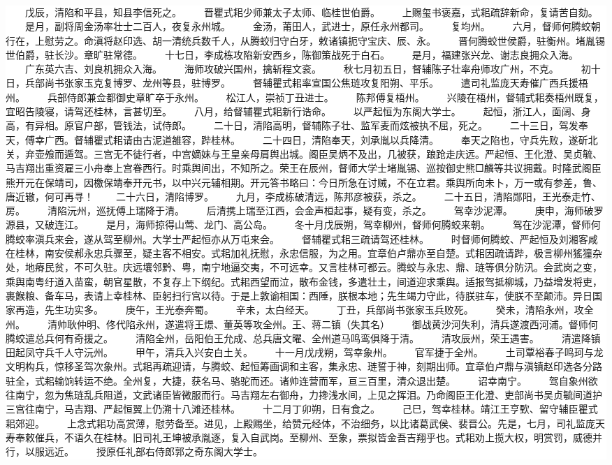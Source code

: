　　戊辰，清陷和平县，知县李信死之。
　　晋瞿式耜少师兼太子太师、临桂世伯爵。
　　上赐玺书褒嘉，式耜疏辞新命，复请苦自劾。
　　是月，副将周金汤率壮士二百人，夜复永州城。
　　金汤，莆田人，武进士，原任永州都司。
　　复均州。
　　六月，督师何腾蛟朝行在，上慰劳之。命滇将赵印选、胡一清统兵数千人，从腾蛟归守白牙，敕诸镇扼守宝庆、辰、永。
　　晋何腾蛟世侯爵，驻衡州。堵胤锡世伯爵，驻长沙。章旷驻常德。
　　十七日，李成栋攻陷新安西乡，陈御策战死于白石。
　　是月，福建张兴龙、谢志良拥众入海。
　　广东英六吉、刘良机拥众入海。
　　海师攻破兴国州，擒斩程文衮。
　　秋七月初五日，督辅陈子壮率舟师攻广州，不克。
　　初十日，兵部尚书张家玉克复博罗、龙州等县，驻博罗。
　　督辅瞿式耜率宣国公焦琏攻复阳朔、平乐。
　　遣司礼监庞天寿催广西兵援梧州。
　　兵部侍郎兼佥都御史章旷卒于永州。
　　松江人，崇祯丁丑进士。
　　陈邦傅复梧州。
　　兴陵在梧州，督辅式耜奏梧州既复，宜昭告陵寝，请驾还桂林，言甚切至。
　　八月，给督辅瞿式耜新行诰命。
　　以严起恒为东阁大学士。
　　起恒，浙江人，面阔、身高，有异相。原官户部，管钱法，试侍郎。
　　二十日，清陷高明，督辅陈子壮、监军麦而炫被执不屈，死之。
　　二十三日，驾发奉天，傅幸广西。督辅瞿式耜请由古泥道雒容，跸桂林。
　　二十四日，清陷奉天，刘承胤以兵降清。
　　奉天之陷也，守兵先败，遂斫北关，弃壶飧而遁驾。三宫无不徒行者，中宫嫡妹与王皇亲母肩舆出城。阁臣吴炳不及出，几被获，踉跄走庆远。严起恒、王化澄、吴贞毓、马吉翔出重资雇三小舟奉上宫眷西行。时乘舆间出，不知所之。荣王在辰州，督师大学士堵胤锡、巡按御史熊□麟等共议拥戴。时隆武阁臣熊开元在保靖司，因檄保靖奉开元书，以中兴元辅相期。开元答书略曰：今日所急在讨贼，不在立君。乘舆所向未卜，万一或有参差，鲁、唐近辙，何可再寻！
　　二十六日，清陷博罗。
　　九月，李成栋破清远，陈邦彦被获，杀之。
　　二十五日，清陷郧阳，王光泰走竹、房。
　　清陷沅州，巡抚傅上瑞降于清。
　　后清携上瑞至江西，会金声桓起事，疑有变，杀之。
　　驾幸沙泥潭。
　　庚申，海师破罗源县，又破连江。
　　是月，海师掠得山莺、龙门、高公岛。
　　冬十月戊辰朔，驾幸柳州，督师何腾蛟来朝。
　　驾在沙泥潭，督师何腾蛟率滇兵来会，遂从驾至柳州。大学士严起恒亦从万屯来会。
　　督辅瞿式耜三疏请驾还桂林。
　　时督师何腾蛟、严起恒及刘湘客咸在桂林，南安侯郝永忠兵骤至，疑主客不相安。式耜加礼抚慰，永忠信服，为之用。宜章伯卢鼎亦至自楚。式耜因疏请跸，极言柳州猺獞杂处，地瘠民贫，不可久驻。庆远壤邻黔、粤，南宁地逼交夷，不可远幸。又言桂林可都云。腾蛟与永忠、鼎、琏等俱分防汛。会武岗之变，乘舆南粤纡道入苗蛮，朝官星散，不复存上下纲纪。式耜西望而泣，散布金钱，多遣壮土，间道迎求乘舆。适报驾抵柳城，乃益增发将吏，裹餱粮、备车马，表请上幸桂林、臣躬扫行宫以待。于是上敦谕相国：西陲，朕根本地；先生竭力守此，待朕驻车，使朕不至颠沛。异日国家再造，先生功实多。
　　庚午，王光泰奔蜀。
　　辛未，太白经天。
　　丁丑，兵部尚书张家玉兵败死。
　　癸未，清陷永州，攻全州。
　　清帅耿仲明、佟代陷永州，遂遣将王燝、董英等攻全州。王、蒋二镇（失其名）
　　御战黄沙河失利，清兵遂渡西河浦。督师何腾蛟遣总兵何有奇援之。
　　清陷全州，岳阳伯王允成、总兵唐文曜、全州道马鸣鸾俱降于清。
　　清攻辰州，荣王遇害。
　　清遣降镇田起凤守兵千人守沅州。
　　甲午，清兵入兴安白土关。
　　十一月戊戌朔，驾幸象州。
　　官军捷于全州。
　　土司覃裕春子鸣珂与龙文明构兵，惊移圣驾次象州。式耜再疏迎请，与腾蛟、起恒筹画调和主客，集永忠、琏誓于神，刻期出师。宜章伯卢鼎与滇镇赵印选各分路驻全，式耜输饷转运不绝。全州复，大捷，获名马、骆驼而还。诸帅连营而军，亘三百里，清众退出楚。
　　诏幸南宁。
　　驾自象州欲往南宁，忽为焦琏乱兵阻道，文武诸臣皆微服而行。马吉翔左右御舟，力搀浅水间，上见之挥泪。乃命阁臣王化澄、吏部尚书吴贞毓间道护三宫往南宁，马吉翔、严起恒翼上仍溯十八滩还桂林。
　　十二月丁卯朔，日有食之。
　　己巳，驾幸桂林。靖江王亨歅、留守辅臣瞿式耜郊迎。
　　上念式耜功高赏薄，慰劳备至。进见，上殿赐坐，给赞元经体，不治细务，以比诸葛武侯、裴晋公。先是，七月，司礼监庞天寿奉敕催兵，不语久在桂林。旧司礼王坤被承胤逐，复入自武岗。至柳州、至象，票拟皆金吾吉翔乎也。式耜劝上揽大权，明赏罚，威德并行，以服远近。
　　授原任礼部右侍郎郭之奇东阁大学士。